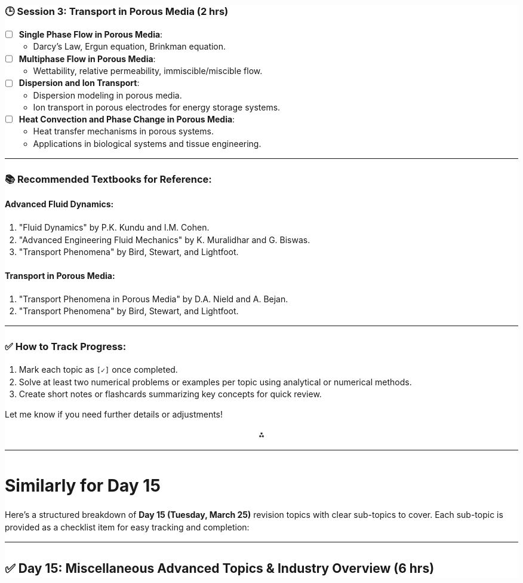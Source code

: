 
### 🕒 **Session 3: Transport in Porous Media (2 hrs)**

- [ ] **Single Phase Flow in Porous Media**:
    - Darcy’s Law, Ergun equation, Brinkman equation.
- [ ] **Multiphase Flow in Porous Media**:
    - Wettability, relative permeability, immiscible/miscible flow.
- [ ] **Dispersion and Ion Transport**:
    - Dispersion modeling in porous media.
    - Ion transport in porous electrodes for energy storage systems.
- [ ] **Heat Convection and Phase Change in Porous Media**:
    - Heat transfer mechanisms in porous systems.
    - Applications in biological systems and tissue engineering.

---

### 📚 Recommended Textbooks for Reference:

#### Advanced Fluid Dynamics:

1. "Fluid Dynamics" by P.K. Kundu and I.M. Cohen.
2. "Advanced Engineering Fluid Mechanics" by K. Muralidhar and G. Biswas.
3. "Transport Phenomena" by Bird, Stewart, and Lightfoot.

#### Transport in Porous Media:

1. "Transport Phenomena in Porous Media" by D.A. Nield and A. Bejan.
2. "Transport Phenomena" by Bird, Stewart, and Lightfoot.

---

### ✅ How to Track Progress:

1. Mark each topic as `[✓]` once completed.
2. Solve at least two numerical problems or examples per topic using analytical or numerical methods.
3. Create short notes or flashcards summarizing key concepts for quick review.

Let me know if you need further details or adjustments!

<div style="text-align: center">⁂</div>

[^16_1]: https://ppl-ai-file-upload.s3.amazonaws.com/web/direct-files/52132912/7584e594-caa0-4278-b6ad-48c6fc15817b/paste.txt

---

# Similarly for Day 15

Here’s a structured breakdown of **Day 15 (Tuesday, March 25)** revision topics with clear sub-topics to cover. Each sub-topic is provided as a checklist item for easy tracking and completion:

---

## ✅ Day 15: Miscellaneous Advanced Topics \& Industry Overview (6 hrs)


[^12_1]: https://ppl-ai-file-upload.s3.amazonaws.com/web/direct-files/52132912/7584e594-caa0-4278-b6ad-48c6fc15817b/paste.txt
[^13_1]: https://ppl-ai-file-upload.s3.amazonaws.com/web/direct-files/52132912/7584e594-caa0-4278-b6ad-48c6fc15817b/paste.txt
[^14_1]: https://ppl-ai-file-upload.s3.amazonaws.com/web/direct-files/52132912/7584e594-caa0-4278-b6ad-48c6fc15817b/paste.txt
[^15_1]: https://ppl-ai-file-upload.s3.amazonaws.com/web/direct-files/52132912/7584e594-caa0-4278-b6ad-48c6fc15817b/paste.txt
[^17_1]: https://ppl-ai-file-upload.s3.amazonaws.com/web/direct-files/52132912/7584e594-caa0-4278-b6ad-48c6fc15817b/paste.txt
[^18_1]: https://ppl-ai-file-upload.s3.amazonaws.com/web/direct-files/52132912/7584e594-caa0-4278-b6ad-48c6fc15817b/paste.txt
[^18_2]: https://ppl-ai-file-upload.s3.amazonaws.com/web/direct-files/52132912/23d675a0-2caa-4de6-b589-1c22fcf85bf8/paste-2.txt
[^20_1]: https://bietdvg.edu/media/department/BT/data/learning-materials/stoichometry1.pdf
[^20_2]: https://vallance.chem.ox.ac.uk/pdfs/UnitsAndDimensions.pdf
[^20_3]: https://library.fiveable.me/introduction-chemical-engineering/unit-2/dimensional-analysis/study-guide/PUqNJn9k8Gx6OyAA
[^20_4]: https://en.wikibooks.org/wiki/Introduction_to_Chemical_Engineering_Processes/Units
[^20_5]: https://gist.ly/youtube-summarizer/dimensional-analysis-in-chemical-engineering-methods-and-applications
[^20_6]: https://www.sanfoundry.com/chemical-process-calculation-interview-questions/
[^20_7]: https://byjus.com/jee/units-and-dimensions/
[^20_8]: https://study.com/learn/lesson/dimensional-analysis-in-chemistry-overview-method-examples.html
[^20_9]: https://chemeng.iisc.ac.in/kumaran/courses/chap1.pdf
[^20_10]: https://www.youtube.com/watch?v=WDoiOV-Vn7o
[^20_11]: https://www.youtube.com/playlist?list=PLm9rkMDjkC7YAii-pvoAI-6K8uGbT1hlZ
[^20_12]: https://tech.chemistrydocs.com/Books/InOrganic/Stoichiometry-and-Process-Calculation-by-K.-V.-Narayanan,-B.-Lakshmikutty-2nd-edition.pdf
[^20_13]: https://en.wikipedia.org/wiki/Dimensional_analysis
[^20_14]: https://www.vedantu.com/physics/fundamental-and-derived-units-of-measurement
[^20_15]: https://www.youtube.com/watch?v=y9YHkQxGoak
[^20_16]: https://library.fiveable.me/introduction-chemical-engineering/unit-2/units-dimensions/study-guide/ad7m0DavNVtL1vJg
[^20_17]: https://byjus.com/physics/dimensional-analysis/
[^20_18]: https://www.engr.colostate.edu/CBE101/topics/dimensions.html
[^20_19]: https://www.studysmarter.co.uk/explanations/engineering/engineering-fluid-mechanics/dimensional-analysis/
[^20_20]: https://www.iitg.ac.in/acad/CourseStructure/Btech2018/BT/BT201.htm
[^20_21]: https://in.indeed.com/career-advice/interviewing/chemical-engineer-interview-questions
[^20_22]: https://msubbu.in/ln/pce/PCE-Lecture-1-1-UnitsAndDimensions.pdf
[^20_23]: https://www.chemengstudent.com/top-chemical-engineering-interview-questions-answers/
[^20_24]: https://testbook.com/physics/dimensional-analysis
[^20_25]: https://theroyalcoding.com/che-interview-questions
[^20_26]: https://www.youtube.com/watch?v=t2w7rbhjUQU
[^20_27]: https://gppanchkula.ac.in/wp-content/uploads/2020/03/PHYSICS-LEARNING-MATERIAL.pdf
[^20_28]: https://chem.libretexts.org/Courses/can/CHEM_210:_General_Chemistry_I_(An_Atoms_Up_Approach)/03:_Units_Measurements_and_Conversions/3.01:_Base_Units_and_Derived_Units
[^20_29]: https://sist.sathyabama.ac.in/sist_coursematerial/uploads/SCHA1304.pdf
[^20_30]: https://hellointern.in/blog/unit-operations-interview-questions-and-answers-63294
[^20_31]: https://www.youtube.com/watch?v=mV5PZTuNGEs
[^21_1]: https://www.teachy.app/en/summaries/high-school/10th-grade/physics-en/applying-dimensional-analysis-in-the-real-world-608dd
[^21_2]: https://gist.ly/youtube-summarizer/dimensional-analysis-in-chemical-engineering-methods-and-applications
[^21_3]: https://byjus.com/physics/reynolds-number/
[^21_4]: https://byjus.com/reynolds-number-formula/
[^21_5]: https://study.com/academy/lesson/elements-of-the-si-base-derived-units.html
[^21_6]: https://sites.engineering.ucsb.edu/~jbraw/chemreacfun/ch6/slides-enbal-2up.pdf
[^21_7]: https://library.fiveable.me/introduction-chemical-engineering/unit-2/dimensional-analysis/study-guide/PUqNJn9k8Gx6OyAA
[^21_8]: https://engineersguidebook.com/reynolds-number-and-its-applications/
[^21_9]: https://www.theengineeringprojects.com/2024/06/si-derived-units-international-system-of-units.html
[^21_10]: https://www.engr.colostate.edu/CBE101/topics/energy_balances.html
[^21_11]: https://www.colorado.edu/amath/sites/default/files/attached-files/dimensional_analysis_and_scaling.pdf
[^21_12]: https://annamalaiuniversity.ac.in/studport/download/engg/civil/resources/DimensionalAnalysis.pdf
[^21_13]: https://www.studysmarter.co.uk/explanations/engineering/engineering-fluid-mechanics/dimensional-analysis/
[^21_14]: https://testbook.com/physics/dimensional-analysis
[^21_15]: https://byjus.com/jee/units-and-dimensions/
[^21_16]: https://www.embibe.com/exams/dimensional-analysis-and-its-applications/
[^21_17]: https://www.lehman.edu/faculty/anchordoqui/chapter02.pdf
[^21_18]: https://byjus.com/physics/dimensional-analysis/
[^21_19]: https://www.pharmaguideline.com/2007/02/reynolds-number-and-its-significance.html
[^21_20]: https://study.com/academy/lesson/reynolds-number-definition-equation.html
[^21_21]: https://www.simscale.com/docs/simwiki/numerics-background/what-is-the-reynolds-number/
[^21_22]: https://testbook.com/physics/reynolds-number
[^21_23]: https://www.studysmarter.co.uk/explanations/engineering/engineering-fluid-mechanics/reynolds-number/
[^21_24]: https://www.engineered-mind.com/fluid-mechanics/the-reynolds-number/
[^21_25]: https://www.mdpi.com/2311-5521/9/12/299
[^21_26]: https://canutesoft.com/hydraulic-calculation-for-fire-protection-engineers/reynolds-number
[^21_27]: https://pressbooks.bccampus.ca/chbe220/chapter/introduction-to-energy-balances/
[^21_28]: https://byjus.com/physics/si-units-list/
[^21_29]: https://learncheme.com/screencasts/mass-energy-balances/
[^21_30]: https://www.doubtnut.com/qna/11761333
[^21_31]: https://chem.libretexts.org/Courses/can/CHEM_210:_General_Chemistry_I_(An_Atoms_Up_Approach)/03:_Units_Measurements_and_Conversions/3.01:_Base_Units_and_Derived_Units
[^21_32]: https://www.youtube.com/watch?v=1a_WTUZ8XO0
[^21_33]: https://flexbooks.ck12.org/cbook/ck-12-chemistry-flexbook-2.0/section/3.10/primary/lesson/derived-units-chem/
[^21_34]: https://learncheme.com/quiz-yourself/interactive-self-study-modules/energy-balances-with-phase-changes/energy-balances-with-phase-changes-example-problems/
[^21_35]: https://beeindia.gov.in/sites/default/files/1Ch4.pdf
[^21_36]: https://pdhonline.com/courses/m239/m239content.pdf
[^21_37]: https://library.fiveable.me/introduction-chemical-engineering/unit-2/units-dimensions/study-guide/ad7m0DavNVtL1vJg
[^21_38]: https://www.youtube.com/watch?v=w6UHcwcoJWk
[^21_39]: https://www.math.ucdavis.edu/~hunter/m280_09/ch2.pdf
[^21_40]: https://www.vedantu.com/physics/dimensional-analysis
[^21_41]: https://www.thechemicalengineer.com/features/rules-of-thumb-scale-up/
[^21_42]: https://en.wikipedia.org/wiki/Dimensional_analysis
[^21_43]: https://chemeng.iisc.ac.in/kumaran/courses/chap1.pdf
[^21_44]: https://resources.system-analysis.cadence.com/blog/msa2022-what-is-reynolds-number-and-why-is-it-important
[^21_45]: https://en.wikipedia.org/wiki/Reynolds_number
[^21_46]: https://testbook.com/physics-formulas/reynolds-number-formula
[^21_47]: https://www.ansys.com/en-in/blog/what-is-reynolds-number
[^21_48]: https://www.vedantu.com/formula/reynolds-number-formula
[^21_49]: https://en.wikipedia.org/wiki/SI_derived_unit
[^21_50]: https://www.vedantu.com/physics/fundamental-and-derived-units-of-measurement
[^21_51]: https://www.savemyexams.com/dp/physics/ib/23/hl/revision-notes/tools/measurements-in-physics/fundamental-and-derived-units-in-ib-physics/
[^21_52]: https://chem.libretexts.org/Bookshelves/Introductory_Chemistry/Introductory_Chemistry_(CK-12)/03:_Measurements/3.10:_Derived_Units